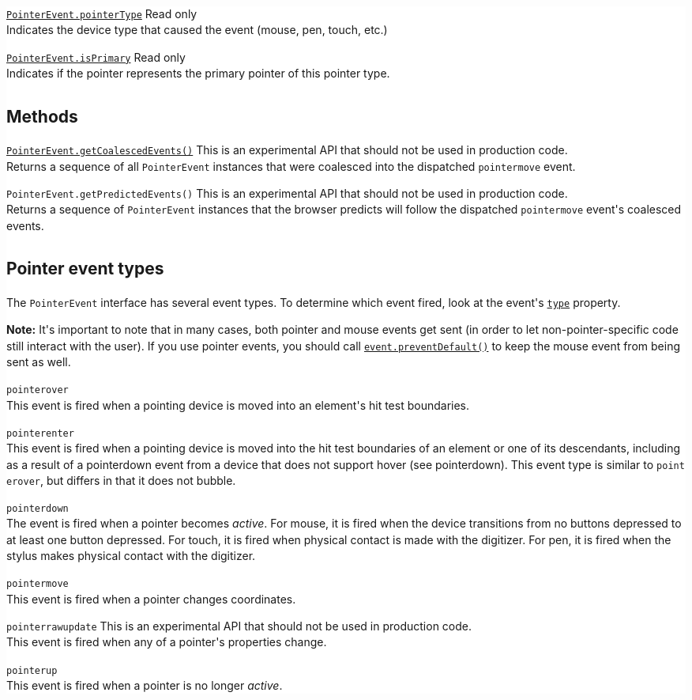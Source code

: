  [`PointerEvent.pointerType`](pointerevent/pointertype) <span class="badge inline readonly">Read only </span>   
Indicates the device type that caused the event (mouse, pen, touch, etc.)

 [`PointerEvent.isPrimary`](pointerevent/isprimary) <span class="badge inline readonly">Read only </span>   
Indicates if the pointer represents the primary pointer of this pointer type.

Methods
-------

 [`PointerEvent.getCoalescedEvents()`](pointerevent/getcoalescedevents) <span class="icon experimental" viewbox="0 0 100 100" xmlns="http://www.w3.org/2000/svg" role="img"> This is an experimental API that should not be used in production code. </span>   
Returns a sequence of all `PointerEvent` instances that were coalesced into the dispatched `pointermove` event.

 <span class="page-not-created">`PointerEvent.getPredictedEvents()`</span> <span class="icon experimental" viewbox="0 0 100 100" xmlns="http://www.w3.org/2000/svg" role="img"> This is an experimental API that should not be used in production code. </span>   
Returns a sequence of `PointerEvent` instances that the browser predicts will follow the dispatched `pointermove` event's coalesced events.

Pointer event types
-------------------

The `PointerEvent` interface has several event types. To determine which event fired, look at the event's [`type`](event/type) property.

**Note:** It's important to note that in many cases, both pointer and mouse events get sent (in order to let non-pointer-specific code still interact with the user). If you use pointer events, you should call [`event.preventDefault()`](event/preventdefault) to keep the mouse event from being sent as well.

`pointerover`  
This event is fired when a pointing device is moved into an element's hit test boundaries.

`pointerenter`  
This event is fired when a pointing device is moved into the hit test boundaries of an element or one of its descendants, including as a result of a pointerdown event from a device that does not support hover (see pointerdown). This event type is similar to `pointerover`, but differs in that it does not bubble.

`pointerdown`  
The event is fired when a pointer becomes *active*. For mouse, it is fired when the device transitions from no buttons depressed to at least one button depressed. For touch, it is fired when physical contact is made with the digitizer. For pen, it is fired when the stylus makes physical contact with the digitizer.

`pointermove`  
This event is fired when a pointer changes coordinates.

 `pointerrawupdate` <span class="icon experimental" viewbox="0 0 100 100" xmlns="http://www.w3.org/2000/svg" role="img"> This is an experimental API that should not be used in production code. </span>   
This event is fired when any of a pointer's properties change.

`pointerup`  
This event is fired when a pointer is no longer *active*.
